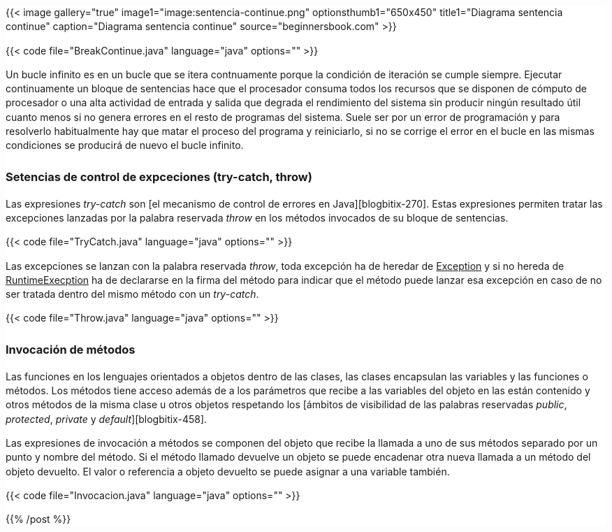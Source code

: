 {{< image
    gallery="true"
    image1="image:sentencia-continue.png" optionsthumb1="650x450" title1="Diagrama sentencia continue"
    caption="Diagrama sentencia continue" source="beginnersbook.com" >}}

{{< code file="BreakContinue.java" language="java" options="" >}}

Un bucle infinito es en un bucle que se itera contnuamente porque la condición de iteración se cumple siempre. Ejecutar continuamente un bloque de sentencias hace que el procesador consuma todos los recursos que se disponen de cómputo de procesador o una alta actividad de entrada y salida que degrada el rendimiento del sistema sin producir ningún resultado útil cuanto menos si no genera errores en el resto de programas del sistema. Suele ser por un error de programación y para resolverlo habitualmente hay que matar el proceso del programa y reiniciarlo, si no se corrige el error en el bucle en las mismas condiciones se producirá de nuevo el bucle infinito.

### Setencias de control de expceciones (try-catch, throw)

Las expresiones _try-catch_ son [el mecanismo de control de errores en Java][blogbitix-270]. Estas expresiones permiten tratar las excepciones lanzadas por la palabra reservada _throw_ en los métodos invocados de su bloque de sentencias.

{{< code file="TryCatch.java" language="java" options="" >}}

Las excepciones se lanzan con la palabra reservada _throw_, toda excepción ha de heredar de [Exception](java11:java.base/java/lang/Exception.html) y si no hereda de [RuntimeExecption](java11:java.base/java/lang/RuntimeException.html) ha de declararse en la firma del método para indicar que el método puede lanzar esa excepción en caso de no ser tratada dentro del mismo método con un _try-catch_.

{{< code file="Throw.java" language="java" options="" >}}

### Invocación de métodos

Las funciones en los lenguajes orientados a objetos dentro de las clases, las clases encapsulan las variables y las funciones o métodos. Los métodos tiene acceso además de a los parámetros que recibe a las variables del objeto en las están contenido y otros métodos de la misma clase u otros objetos respetando los [ámbitos de visibilidad de las palabras reservadas _public_, _protected_, _private_ y _default_][blogbitix-458].

Las expresiones de invocación a métodos se componen del objeto que recibe la llamada a uno de sus métodos separado por un punto y nombre del método. Si el método llamado devuelve un objeto se puede encadenar otra nueva llamada a un método del objeto devuelto. El valor o referencia a objeto devuelto se puede asignar a una variable también.

{{< code file="Invocacion.java" language="java" options="" >}}

{{% /post %}}
